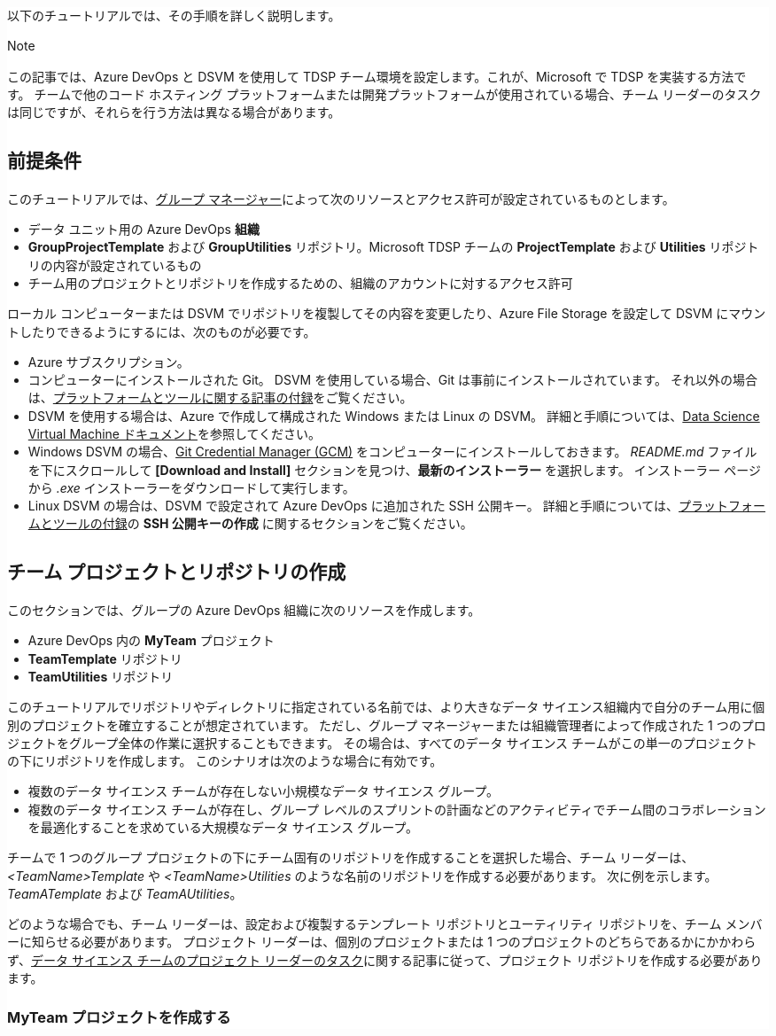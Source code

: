 以下のチュートリアルでは、その手順を詳しく説明します。

> [!NOTE] 
> この記事では、Azure DevOps と DSVM を使用して TDSP チーム環境を設定します。これが、Microsoft で TDSP を実装する方法です。 チームで他のコード ホスティング プラットフォームまたは開発プラットフォームが使用されている場合、チーム リーダーのタスクは同じですが、それらを行う方法は異なる場合があります。

## <a name="prerequisites"></a>前提条件

このチュートリアルでは、[グループ マネージャー](group-manager-tasks.md)によって次のリソースとアクセス許可が設定されているものとします。

- データ ユニット用の Azure DevOps **組織**
- **GroupProjectTemplate** および **GroupUtilities** リポジトリ。Microsoft TDSP チームの **ProjectTemplate** および **Utilities** リポジトリの内容が設定されているもの
- チーム用のプロジェクトとリポジトリを作成するための、組織のアカウントに対するアクセス許可

ローカル コンピューターまたは DSVM でリポジトリを複製してその内容を変更したり、Azure File Storage を設定して DSVM にマウントしたりできるようにするには、次のものが必要です。

- Azure サブスクリプション。
- コンピューターにインストールされた Git。 DSVM を使用している場合、Git は事前にインストールされています。 それ以外の場合は、[プラットフォームとツールに関する記事の付録](platforms-and-tools.md#appendix)をご覧ください。
- DSVM を使用する場合は、Azure で作成して構成された Windows または Linux の DSVM。 詳細と手順については、[Data Science Virtual Machine ドキュメント](../data-science-virtual-machine/index.yml)を参照してください。
- Windows DSVM の場合、[Git Credential Manager (GCM)](https://github.com/Microsoft/Git-Credential-Manager-for-Windows) をコンピューターにインストールしておきます。 *README.md* ファイルを下にスクロールして **[Download and Install]** セクションを見つけ、**最新のインストーラー** を選択します。 インストーラー ページから *.exe* インストーラーをダウンロードして実行します。 
- Linux DSVM の場合は、DSVM で設定されて Azure DevOps に追加された SSH 公開キー。 詳細と手順については、[プラットフォームとツールの付録](platforms-and-tools.md#appendix)の **SSH 公開キーの作成** に関するセクションをご覧ください。 

## <a name="create-a-team-project-and-repositories"></a>チーム プロジェクトとリポジトリの作成

このセクションでは、グループの Azure DevOps 組織に次のリソースを作成します。

- Azure DevOps 内の **MyTeam** プロジェクト
- **TeamTemplate** リポジトリ
- **TeamUtilities** リポジトリ

このチュートリアルでリポジトリやディレクトリに指定されている名前では、より大きなデータ サイエンス組織内で自分のチーム用に個別のプロジェクトを確立することが想定されています。 ただし、グループ マネージャーまたは組織管理者によって作成された 1 つのプロジェクトをグループ全体の作業に選択することもできます。 その場合は、すべてのデータ サイエンス チームがこの単一のプロジェクトの下にリポジトリを作成します。 このシナリオは次のような場合に有効です。
- 複数のデータ サイエンス チームが存在しない小規模なデータ サイエンス グループ。 
- 複数のデータ サイエンス チームが存在し、グループ レベルのスプリントの計画などのアクティビティでチーム間のコラボレーションを最適化することを求めている大規模なデータ サイエンス グループ。 

チームで 1 つのグループ プロジェクトの下にチーム固有のリポジトリを作成することを選択した場合、チーム リーダーは、 *\<TeamName>Template* や *\<TeamName>Utilities* のような名前のリポジトリを作成する必要があります。 次に例を示します。*TeamATemplate* および *TeamAUtilities*。 

どのような場合でも、チーム リーダーは、設定および複製するテンプレート リポジトリとユーティリティ リポジトリを、チーム メンバーに知らせる必要があります。 プロジェクト リーダーは、個別のプロジェクトまたは 1 つのプロジェクトのどちらであるかにかかわらず、[データ サイエンス チームのプロジェクト リーダーのタスク](project-lead-tasks.md)に関する記事に従って、プロジェクト リポジトリを作成する必要があります。 

### <a name="create-the-myteam-project"></a>MyTeam プロジェクトを作成する

